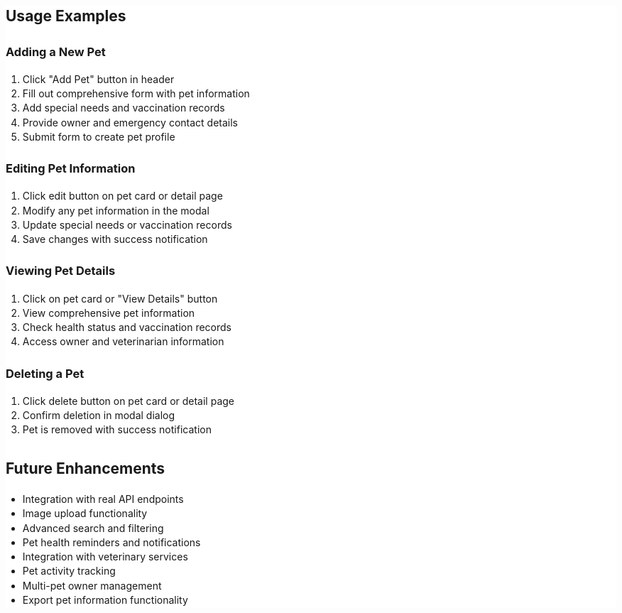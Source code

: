 ## Usage Examples

### Adding a New Pet
1. Click "Add Pet" button in header
2. Fill out comprehensive form with pet information
3. Add special needs and vaccination records
4. Provide owner and emergency contact details
5. Submit form to create pet profile

### Editing Pet Information
1. Click edit button on pet card or detail page
2. Modify any pet information in the modal
3. Update special needs or vaccination records
4. Save changes with success notification

### Viewing Pet Details
1. Click on pet card or "View Details" button
2. View comprehensive pet information
3. Check health status and vaccination records
4. Access owner and veterinarian information

### Deleting a Pet
1. Click delete button on pet card or detail page
2. Confirm deletion in modal dialog
3. Pet is removed with success notification

## Future Enhancements
- Integration with real API endpoints
- Image upload functionality
- Advanced search and filtering
- Pet health reminders and notifications
- Integration with veterinary services
- Pet activity tracking
- Multi-pet owner management
- Export pet information functionality



